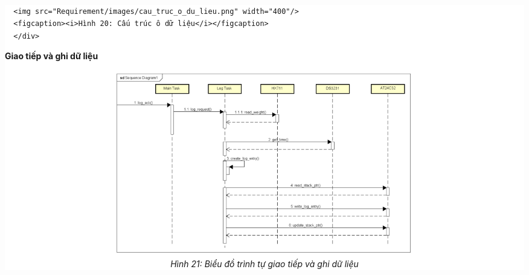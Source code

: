       <img src="Requirement/images/cau_truc_o_du_lieu.png" width="400"/>
      <figcaption><i>Hình 20: Cấu trúc ô dữ liệu</i></figcaption>
      </div>  


**Giao tiếp và ghi dữ liệu**  
<div align="center">
<img src="Requirement/images/Bieu_do_trinh_tu.png" width="500"/>
<figcaption><i>Hình 21: Biểu đồ trình tự giao tiếp và ghi dữ liệu</i></figcaption>
</div>  
